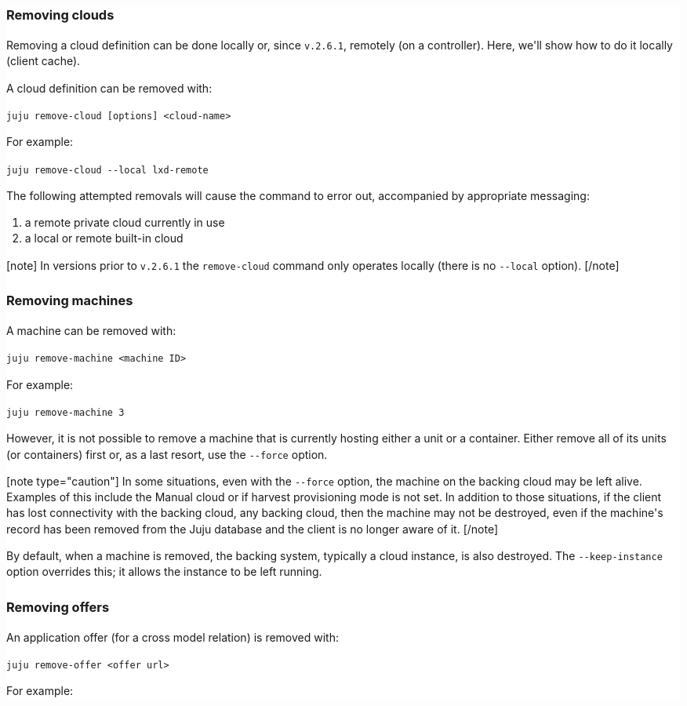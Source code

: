 <h3 id="heading--removing-clouds">Removing clouds</h3>

Removing a cloud definition can be done locally or, since `v.2.6.1`, remotely (on a controller). Here, we'll show how to do it locally (client cache).

A cloud definition can be removed with:

`juju remove-cloud [options] <cloud-name>`

For example:

```text
juju remove-cloud --local lxd-remote
```

The following attempted removals will cause the command to error out, accompanied by appropriate messaging:

1. a remote private cloud currently in use
1. a local or remote built-in cloud

[note]
In versions prior to `v.2.6.1` the `remove-cloud` command only operates locally (there is no `--local` option).
[/note]

<h3 id="heading--removing-machines">Removing machines</h3>

A machine can be removed with:

`juju remove-machine <machine ID>`

For example:

```text
juju remove-machine 3
```

However, it is not possible to remove a machine that is currently hosting either a unit or a container. Either remove all of its units (or containers) first or, as a last resort, use the `--force` option.

[note type="caution"]
In some situations, even with the `--force` option, the machine on the backing cloud may be left alive. Examples of this include the Manual cloud or if harvest provisioning mode is not set. In addition to those situations, if the client has lost connectivity with the backing cloud, any backing cloud, then the machine may not be destroyed, even if the machine's record has been removed from the Juju database and the client is no longer aware of it.
[/note]

By default, when a machine is removed, the backing system, typically a cloud instance, is also destroyed. The `--keep-instance` option overrides this; it allows the instance to be left running.

<h3 id="heading--removing-offers">Removing offers</h3>

An application offer (for a cross model relation) is removed with:

`juju remove-offer <offer url>`

For example:
